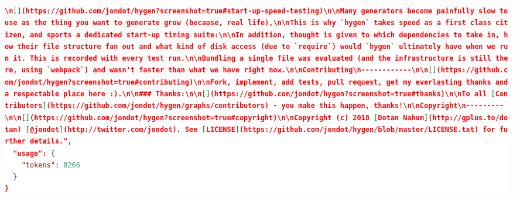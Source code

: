 ```json
\n[](https://github.com/jondot/hygen?screenshot=true#start-up-speed-testing)\n\nMany generators become painfully slow to use as the thing you want to generate grow (because, real life),\n\nThis is why `hygen` takes speed as a first class citizen, and sports a dedicated start-up timing suite:\n\nIn addition, thought is given to which dependencies to take in, how their file structure fan out and what kind of disk access (due to `require`) would `hygen` ultimately have when we run it. This is recorded with every test run.\n\nBundling a single file was evaluated (and the infrastructure is still there, using `webpack`) and wasn't faster than what we have right now.\n\nContributing\n------------\n\n[](https://github.com/jondot/hygen?screenshot=true#contributing)\n\nFork, implement, add tests, pull request, get my everlasting thanks and a respectable place here :).\n\n### Thanks:\n\n[](https://github.com/jondot/hygen?screenshot=true#thanks)\n\nTo all [Contributors](https://github.com/jondot/hygen/graphs/contributors) - you make this happen, thanks!\n\nCopyright\n---------\n\n[](https://github.com/jondot/hygen?screenshot=true#copyright)\n\nCopyright (c) 2018 [Dotan Nahum](http://gplus.to/dotan) [@jondot](http://twitter.com/jondot). See [LICENSE](https://github.com/jondot/hygen/blob/master/LICENSE.txt) for further details.",
  "usage": {
    "tokens": 8266
  }
}
```
